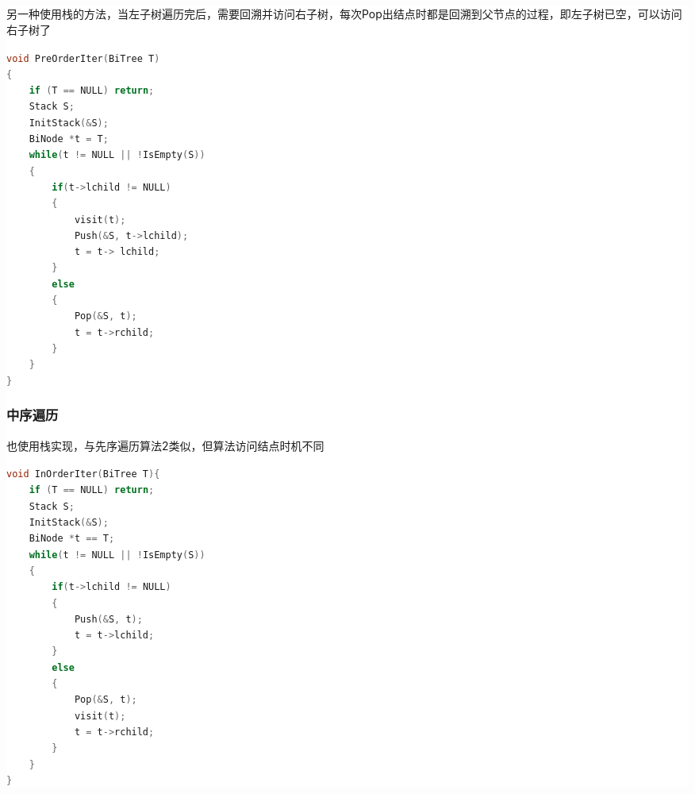 另一种使用栈的方法，当左子树遍历完后，需要回溯并访问右子树，每次Pop出结点时都是回溯到父节点的过程，即左子树已空，可以访问右子树了

```c
void PreOrderIter(BiTree T)
{
    if (T == NULL) return;
    Stack S;
    InitStack(&S);
    BiNode *t = T;
    while(t != NULL || !IsEmpty(S))
    {
        if(t->lchild != NULL)
        {
            visit(t);
            Push(&S, t->lchild);
            t = t-> lchild;
        }
        else
        {
            Pop(&S, t);
            t = t->rchild;
        }
    }
}
```

### 中序遍历

也使用栈实现，与先序遍历算法2类似，但算法访问结点时机不同

```c
void InOrderIter(BiTree T){
    if (T == NULL) return;
    Stack S;
    InitStack(&S);
    BiNode *t == T;
    while(t != NULL || !IsEmpty(S))
    {
        if(t->lchild != NULL)
        {
            Push(&S, t);
            t = t->lchild;
        }
        else
        {
            Pop(&S, t);
            visit(t);
            t = t->rchild;
        }
    }
}
```

